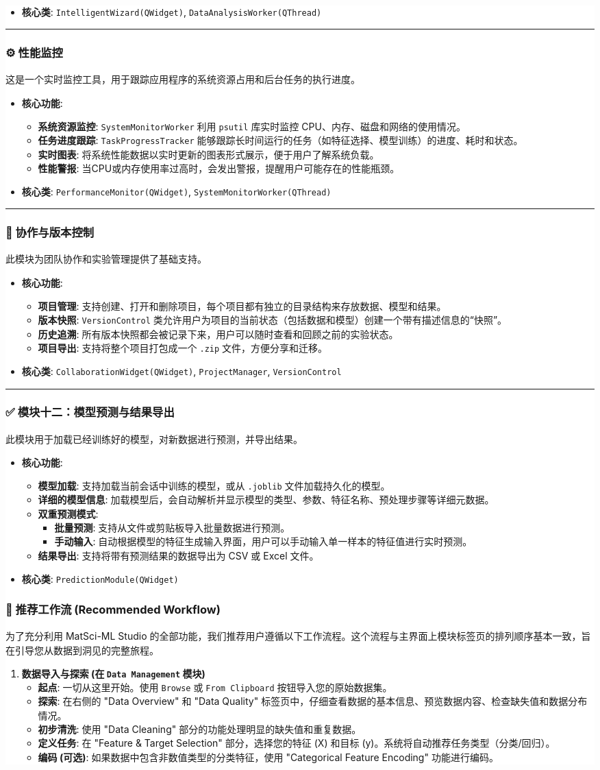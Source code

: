 *   **核心类**: `IntelligentWizard(QWidget)`, `DataAnalysisWorker(QThread)`

---

### ⚙️ 性能监控

这是一个实时监控工具，用于跟踪应用程序的系统资源占用和后台任务的执行进度。

*   **核心功能**:
    *   **系统资源监控**: `SystemMonitorWorker` 利用 `psutil` 库实时监控 CPU、内存、磁盘和网络的使用情况。
    *   **任务进度跟踪**: `TaskProgressTracker` 能够跟踪长时间运行的任务（如特征选择、模型训练）的进度、耗时和状态。
    *   **实时图表**: 将系统性能数据以实时更新的图表形式展示，便于用户了解系统负载。
    *   **性能警报**: 当CPU或内存使用率过高时，会发出警报，提醒用户可能存在的性能瓶颈。

*   **核心类**: `PerformanceMonitor(QWidget)`, `SystemMonitorWorker(QThread)`

---

### 🤝 协作与版本控制

此模块为团队协作和实验管理提供了基础支持。

*   **核心功能**:
    *   **项目管理**: 支持创建、打开和删除项目，每个项目都有独立的目录结构来存放数据、模型和结果。
    *   **版本快照**: `VersionControl` 类允许用户为项目的当前状态（包括数据和模型）创建一个带有描述信息的“快照”。
    *   **历史追溯**: 所有版本快照都会被记录下来，用户可以随时查看和回顾之前的实验状态。
    *   **项目导出**: 支持将整个项目打包成一个 `.zip` 文件，方便分享和迁移。

*   **核心类**: `CollaborationWidget(QWidget)`, `ProjectManager`, `VersionControl`

---

### ✅ 模块十二：模型预测与结果导出

此模块用于加载已经训练好的模型，对新数据进行预测，并导出结果。

*   **核心功能**:
    *   **模型加载**: 支持加载当前会话中训练的模型，或从 `.joblib` 文件加载持久化的模型。
    *   **详细的模型信息**: 加载模型后，会自动解析并显示模型的类型、参数、特征名称、预处理步骤等详细元数据。
    *   **双重预测模式**:
        *   **批量预测**: 支持从文件或剪贴板导入批量数据进行预测。
        *   **手动输入**: 自动根据模型的特征生成输入界面，用户可以手动输入单一样本的特征值进行实时预测。
    *   **结果导出**: 支持将带有预测结果的数据导出为 CSV 或 Excel 文件。

*   **核心类**: `PredictionModule(QWidget)`
### 🚀 推荐工作流 (Recommended Workflow)

为了充分利用 MatSci-ML Studio 的全部功能，我们推荐用户遵循以下工作流程。这个流程与主界面上模块标签页的排列顺序基本一致，旨在引导您从数据到洞见的完整旅程。

1.  **数据导入与探索 (在 `Data Management` 模块)**
    *   **起点**: 一切从这里开始。使用 `Browse` 或 `From Clipboard` 按钮导入您的原始数据集。
    *   **探索**: 在右侧的 "Data Overview" 和 "Data Quality" 标签页中，仔细查看数据的基本信息、预览数据内容、检查缺失值和数据分布情况。
    *   **初步清洗**: 使用 "Data Cleaning" 部分的功能处理明显的缺失值和重复数据。
    *   **定义任务**: 在 "Feature & Target Selection" 部分，选择您的特征 (X) 和目标 (y)。系统将自动推荐任务类型（分类/回归）。
    *   **编码 (可选)**: 如果数据中包含非数值类型的分类特征，使用 "Categorical Feature Encoding" 功能进行编码。
